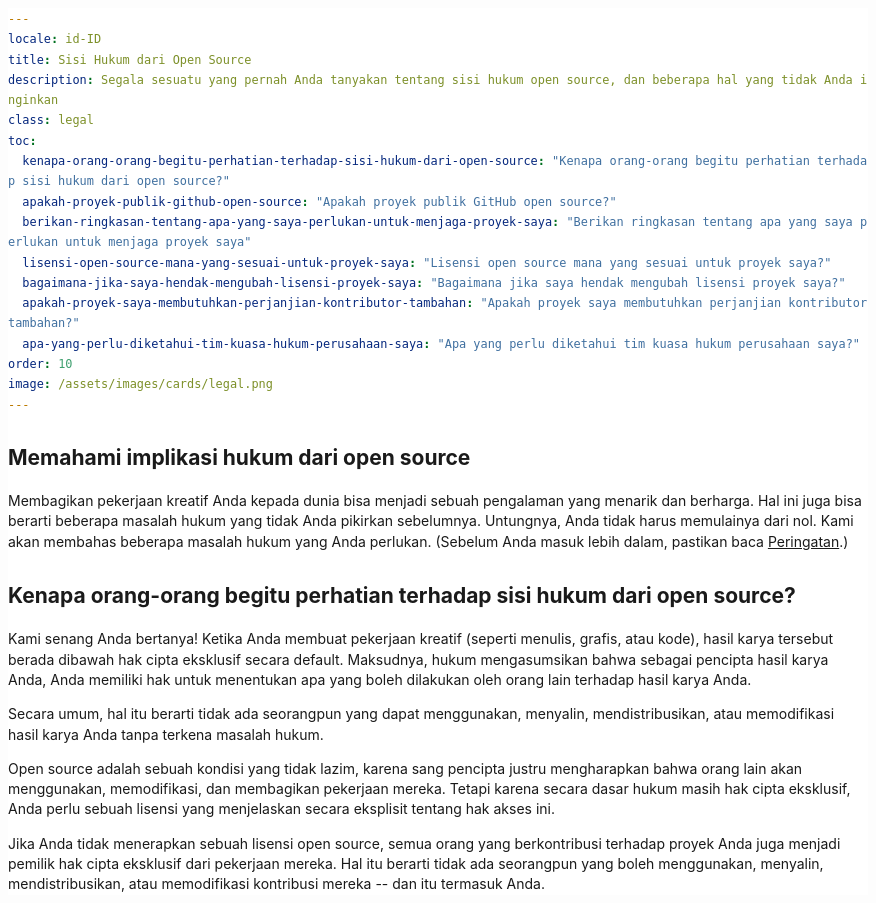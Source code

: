 ```yaml
---
locale: id-ID
title: Sisi Hukum dari Open Source
description: Segala sesuatu yang pernah Anda tanyakan tentang sisi hukum open source, dan beberapa hal yang tidak Anda inginkan
class: legal
toc:
  kenapa-orang-orang-begitu-perhatian-terhadap-sisi-hukum-dari-open-source: "Kenapa orang-orang begitu perhatian terhadap sisi hukum dari open source?"
  apakah-proyek-publik-github-open-source: "Apakah proyek publik GitHub open source?"
  berikan-ringkasan-tentang-apa-yang-saya-perlukan-untuk-menjaga-proyek-saya: "Berikan ringkasan tentang apa yang saya perlukan untuk menjaga proyek saya"
  lisensi-open-source-mana-yang-sesuai-untuk-proyek-saya: "Lisensi open source mana yang sesuai untuk proyek saya?"
  bagaimana-jika-saya-hendak-mengubah-lisensi-proyek-saya: "Bagaimana jika saya hendak mengubah lisensi proyek saya?"
  apakah-proyek-saya-membutuhkan-perjanjian-kontributor-tambahan: "Apakah proyek saya membutuhkan perjanjian kontributor tambahan?"
  apa-yang-perlu-diketahui-tim-kuasa-hukum-perusahaan-saya: "Apa yang perlu diketahui tim kuasa hukum perusahaan saya?"
order: 10
image: /assets/images/cards/legal.png
---
```


## Memahami implikasi hukum dari open source

Membagikan pekerjaan kreatif Anda kepada dunia bisa menjadi sebuah pengalaman yang menarik dan berharga. Hal ini juga bisa berarti beberapa masalah hukum yang tidak Anda pikirkan sebelumnya. Untungnya, Anda tidak harus memulainya dari nol. Kami akan membahas beberapa masalah hukum yang Anda perlukan. (Sebelum Anda masuk lebih dalam, pastikan baca [Peringatan](../notices/).)

## Kenapa orang-orang begitu perhatian terhadap sisi hukum dari open source?

Kami senang Anda bertanya! Ketika Anda membuat pekerjaan kreatif (seperti menulis, grafis, atau kode), hasil karya tersebut berada dibawah hak cipta eksklusif secara default. Maksudnya, hukum mengasumsikan bahwa sebagai pencipta hasil karya Anda, Anda memiliki hak untuk menentukan apa yang boleh dilakukan oleh orang lain terhadap hasil karya Anda.

Secara umum, hal itu berarti tidak ada seorangpun yang dapat menggunakan, menyalin, mendistribusikan, atau memodifikasi hasil karya Anda tanpa terkena masalah hukum.

Open source adalah sebuah kondisi yang tidak lazim, karena sang pencipta justru mengharapkan bahwa orang lain akan menggunakan, memodifikasi, dan membagikan pekerjaan mereka. Tetapi karena secara dasar hukum masih hak cipta eksklusif, Anda perlu sebuah lisensi yang menjelaskan secara eksplisit tentang hak akses ini.

Jika Anda tidak menerapkan sebuah lisensi open source, semua orang yang berkontribusi terhadap proyek Anda juga menjadi pemilik hak cipta eksklusif dari pekerjaan mereka. Hal itu berarti tidak ada seorangpun yang boleh menggunakan, menyalin, mendistribusikan, atau memodifikasi kontribusi mereka -- dan itu termasuk Anda.
